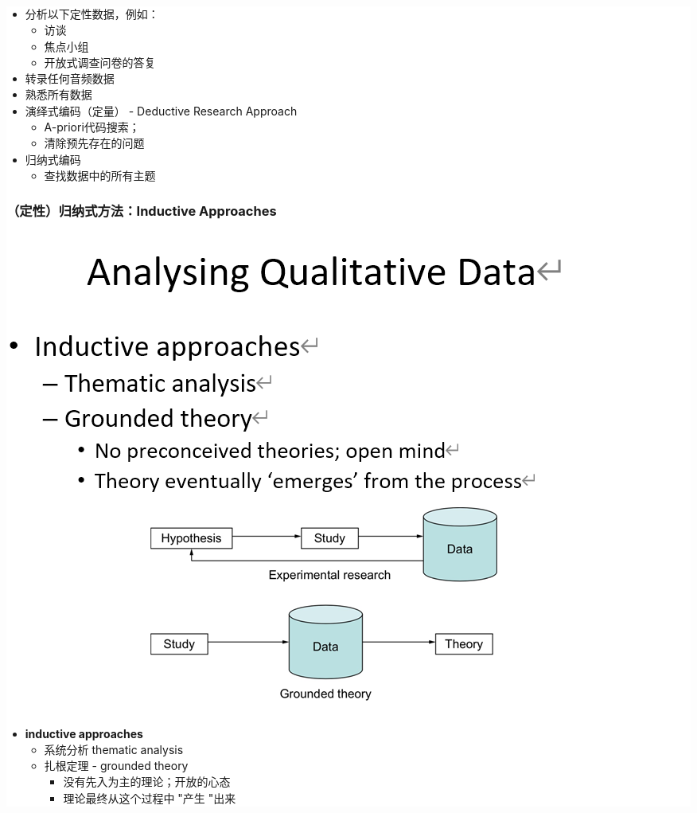 * 分析以下定性数据，例如：
  * 访谈
  * 焦点小组
  * 开放式调查问卷的答复
* 转录任何音频数据
* 熟悉所有数据
* 演绎式编码（定量） - Deductive Research Approach
  * A-priori代码搜索；
  * 清除预先存在的问题
* 归纳式编码
  * 查找数据中的所有主题

### （定性）归纳式方法：Inductive Approaches

![](/static/2020-11-30-21-57-34.png)

* **inductive approaches**
  * 系统分析 thematic analysis
  * 扎根定理 - grounded theory
    * 没有先入为主的理论；开放的心态
    * 理论最终从这个过程中 "产生 "出来

